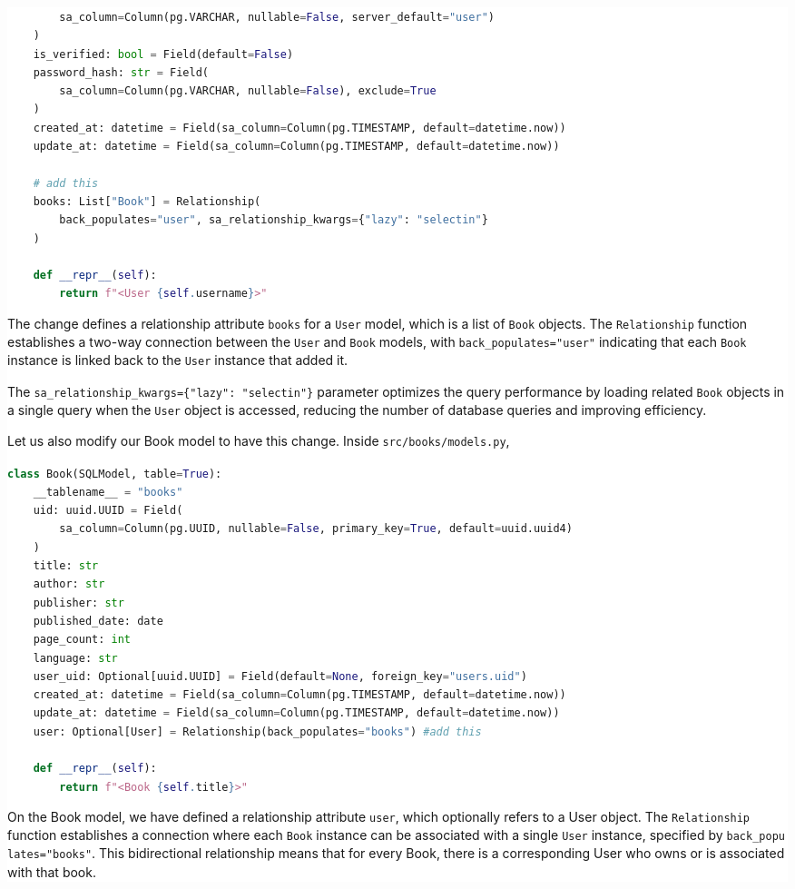 ```python
        sa_column=Column(pg.VARCHAR, nullable=False, server_default="user")
    )
    is_verified: bool = Field(default=False)
    password_hash: str = Field(
        sa_column=Column(pg.VARCHAR, nullable=False), exclude=True
    )
    created_at: datetime = Field(sa_column=Column(pg.TIMESTAMP, default=datetime.now))
    update_at: datetime = Field(sa_column=Column(pg.TIMESTAMP, default=datetime.now))

    # add this
    books: List["Book"] = Relationship(
        back_populates="user", sa_relationship_kwargs={"lazy": "selectin"}
    )

    def __repr__(self):
        return f"<User {self.username}>"
```

The change defines a relationship attribute `books` for a `User` model, which is a list of `Book` objects. The `Relationship` function establishes a two-way connection between the `User` and `Book` models, with `back_populates="user"` indicating that each `Book` instance is linked back to the `User` instance that added it.

The `sa_relationship_kwargs={"lazy": "selectin"}` parameter optimizes the query performance by loading related `Book` objects in a single query when the `User` object is accessed, reducing the number of database queries and improving efficiency.

Let us also modify our Book model to have this change. Inside `src/books/models.py`,

```python title="books with a user relationship"
class Book(SQLModel, table=True):
    __tablename__ = "books"
    uid: uuid.UUID = Field(
        sa_column=Column(pg.UUID, nullable=False, primary_key=True, default=uuid.uuid4)
    )
    title: str
    author: str
    publisher: str
    published_date: date
    page_count: int
    language: str
    user_uid: Optional[uuid.UUID] = Field(default=None, foreign_key="users.uid")
    created_at: datetime = Field(sa_column=Column(pg.TIMESTAMP, default=datetime.now))
    update_at: datetime = Field(sa_column=Column(pg.TIMESTAMP, default=datetime.now))
    user: Optional[User] = Relationship(back_populates="books") #add this

    def __repr__(self):
        return f"<Book {self.title}>"

```

On the Book model, we have defined a relationship attribute `user`, which optionally refers to a User object. The `Relationship` function establishes a connection where each `Book` instance can be associated with a single `User` instance, specified by `back_populates="books"`. This bidirectional relationship means that for every Book, there is a corresponding User who owns or is associated with that book.
